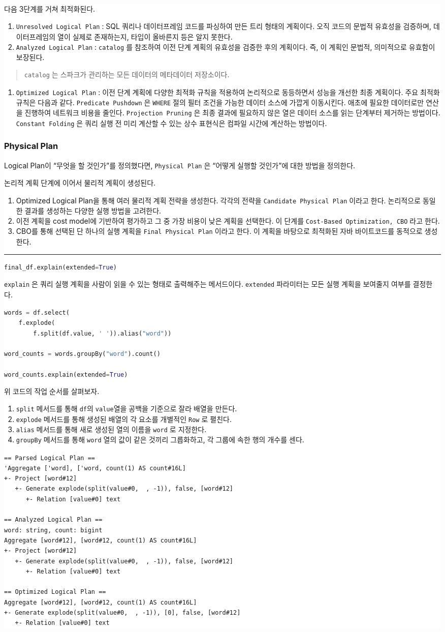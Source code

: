 다음 3단계를 거쳐 최적화된다.

1. `Unresolved Logical Plan` : SQL 쿼리나 데이터프레임 코드를 파싱하여 만든 트리 형태의 계획이다. 오직 코드의 문법적 유효성을 검증하며, 데이터프레임의 열이 실제로 존재하는지, 타입이 올바른지 등은 알지 못한다.
2. `Analyzed Logical Plan` : `catalog` 를 참조하여 이전 단계 계획의 유효성을 검증한 후의 계획이다. 즉, 이 계획인 문법적, 의미적으로 유효함이 보장된다.

> `catalog` 는 스파크가 관리하는 모든 데이터의 메타데이터 저장소이다.
> 
1. `Optimized Logical Plan` : 이전 단계 계획에 다양한 최적화 규칙을 적용하여 논리적으로 동등하면서 성능을 개선한 최종 계획이다. 주요 최적화 규칙은 다음과 같다. `Predicate Pushdown` 은 `WHERE` 절의 필터 조건을 가능한 데이터 소스에 가깝게 이동시킨다. 애초에 필요한 데이터로만 연산을 진행하여 네트워크 비용을 줄인다. `Projection Pruning` 은 최종 결과에 필요하지 않은 열은 데이터 소스를 읽는 단계부터 제거하는 방법이다. `Constant Folding` 은 쿼리 실행 전 미리 계산할 수 있는 상수 표현식은 컴파일 시간에 계산하는 방법이다.

### Physical Plan

Logical Plan이 “무엇을 할 것인가”를 정의했다면, `Physical Plan` 은 “어떻게 실행할 것인가”에 대한 방법을 정의한다.

논리적 계획 단계에 이어서 물리적 계획이 생성된다.

1. Optimized Logical Plan을 통해 여러 물리적 계획 전략을 생성한다. 각각의 전략을 `Candidate Physical Plan` 이라고 한다. 논리적으로 동일한 결과를 생성하는 다양한 실행 방법을 고려한다.
2. 이전 계획을 cost model에 기반하여 평가하고 그 중 가장 비용이 낮은 계획을 선택한다. 이 단계를 `Cost-Based Optimization, CBO` 라고 한다.
3. CBO를 통해 선택된 단 하나의 실행 계획을 `Final Physical Plan` 이라고 한다. 이 계획을 바탕으로 최적화된 자바 바이트코드를 동적으로 생성한다.

---

```python
final_df.explain(extended=True)
```

`explain` 은 쿼리 실행 계획을 사람이 읽을 수 있는 형태로 출력해주는 메서드이다. `extended` 파라미터는 모든 실행 계획을 보여줄지 여부를 결정한다.

```python
words = df.select(
    f.explode(
        f.split(df.value, ' ')).alias("word"))

word_counts = words.groupBy("word").count()

word_counts.explain(extended=True)
```

위 코드의 작업 순서를 살펴보자.

1. `split` 메서드를 통해 `df`의 `value`열을 공백을 기준으로 잘라 배열을 만든다.
2. `explode` 메서드를 통해 생성된 배열의 각 요소를 개별적인 `Row` 로 펼친다.
3. `alias` 메서드를 통해 새로 생성된 열의 이름을 `word` 로 지정한다.
4. `groupBy` 메서드를 통해 `word` 열의 값이 같은 것끼리 그릅화하고, 각 그룹에 속한 행의 개수를 센다.

```
== Parsed Logical Plan ==
'Aggregate ['word], ['word, count(1) AS count#16L]
+- Project [word#12]
   +- Generate explode(split(value#0,  , -1)), false, [word#12]
      +- Relation [value#0] text

== Analyzed Logical Plan ==
word: string, count: bigint
Aggregate [word#12], [word#12, count(1) AS count#16L]
+- Project [word#12]
   +- Generate explode(split(value#0,  , -1)), false, [word#12]
      +- Relation [value#0] text

== Optimized Logical Plan ==
Aggregate [word#12], [word#12, count(1) AS count#16L]
+- Generate explode(split(value#0,  , -1)), [0], false, [word#12]
   +- Relation [value#0] text

```